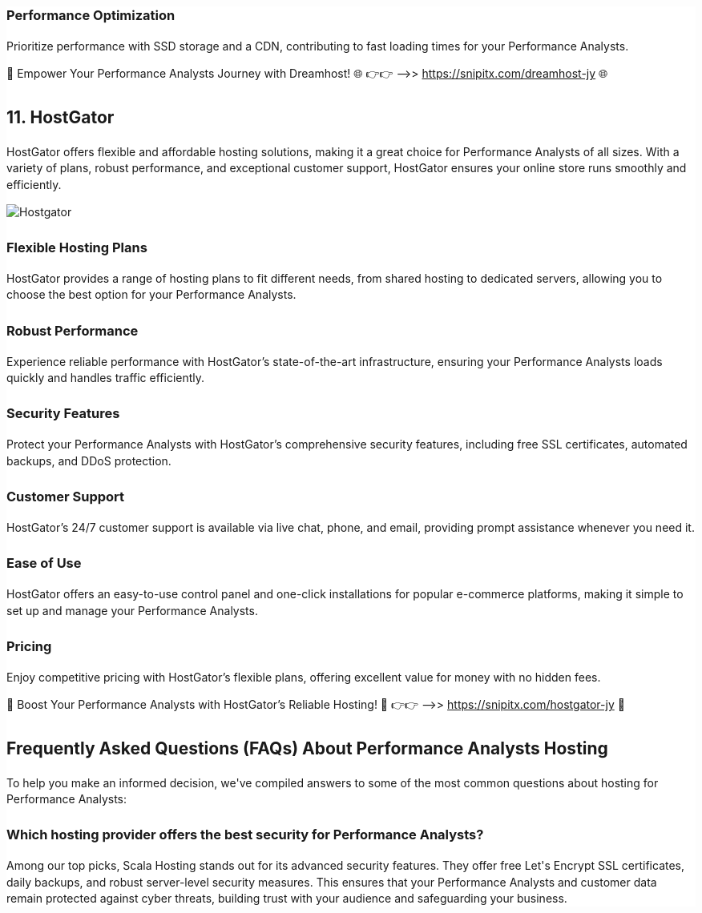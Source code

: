 ### Performance Optimization
Prioritize performance with SSD storage and a CDN, contributing to fast loading times for your Performance Analysts.

🚀 Empower Your Performance Analysts Journey with Dreamhost! 🌐
👉👉 -->> https://snipitx.com/dreamhost-jy 🌐

## 11. HostGator

HostGator offers flexible and affordable hosting solutions, making it a great choice for Performance Analysts of all sizes. With a variety of plans, robust performance, and exceptional customer support, HostGator ensures your online store runs smoothly and efficiently.

![Hostgator](https://i.imgur.com/SNC0dSu.jpeg "Hostgator Hosting")

### Flexible Hosting Plans
HostGator provides a range of hosting plans to fit different needs, from shared hosting to dedicated servers, allowing you to choose the best option for your Performance Analysts.

### Robust Performance
Experience reliable performance with HostGator’s state-of-the-art infrastructure, ensuring your Performance Analysts loads quickly and handles traffic efficiently.

### Security Features
Protect your Performance Analysts with HostGator’s comprehensive security features, including free SSL certificates, automated backups, and DDoS protection.

### Customer Support
HostGator’s 24/7 customer support is available via live chat, phone, and email, providing prompt assistance whenever you need it.

### Ease of Use
HostGator offers an easy-to-use control panel and one-click installations for popular e-commerce platforms, making it simple to set up and manage your Performance Analysts.

### Pricing
Enjoy competitive pricing with HostGator’s flexible plans, offering excellent value for money with no hidden fees.

🌟 Boost Your Performance Analysts with HostGator’s Reliable Hosting! 🚀
👉👉 -->> https://snipitx.com/hostgator-jy 🚀

## Frequently Asked Questions (FAQs) About Performance Analysts Hosting

To help you make an informed decision, we've compiled answers to some of the most common questions about hosting for Performance Analysts:

### Which hosting provider offers the best security for Performance Analysts? 
Among our top picks, Scala Hosting stands out for its advanced security features. They offer free Let's Encrypt SSL certificates, daily backups, and robust server-level security measures. This ensures that your Performance Analysts and customer data remain protected against cyber threats, building trust with your audience and safeguarding your business.
